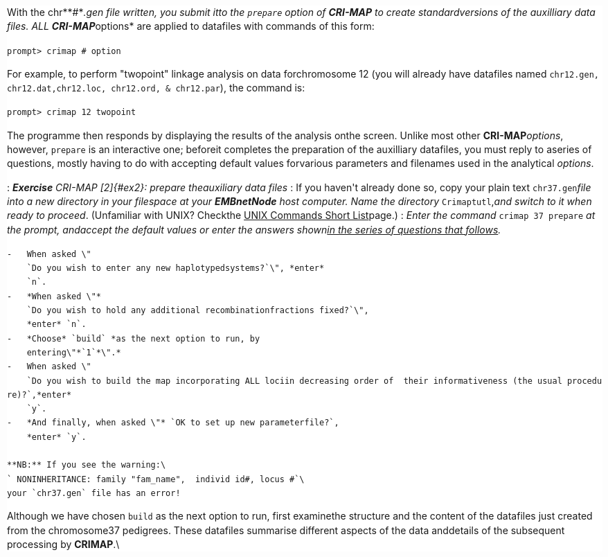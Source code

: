 With the chr**\#**.gen file written, you submit itto the `prepare`
option of **CRI-MAP** to create standardversions of the auxilliary data
files. ALL **CRI-MAP***options* are applied to datafiles with commands
of this form:

`prompt> crimap # option`

For example, to perform \"twopoint\" linkage analysis on data
forchromosome 12 (you will already have datafiles named
`chr12.gen, chr12.dat,chr12.loc, chr12.ord, & chr12.par`), the command
is:

`prompt> crimap 12 twopoint`

The programme then responds by displaying the results of the analysis
onthe screen. Unlike most other **CRI-MAP***options*, however, `prepare`
is an interactive one; beforeit completes the preparation of the
auxilliary datafiles, you must reply to aseries of questions, mostly
having to do with accepting default values forvarious parameters and
filenames used in the analytical *options*.

:   ***Exercise** CRI-MAP [2]{#ex2}: prepare theauxiliary data files*
:   If you haven\'t already done so, copy your plain text
    `chr37.gen`*file into a new directory in your filespace at your
    **EMBnetNode** host computer. Name the directory* `Crimaptutl`,*and
    switch to it when ready to proceed*. (Unfamiliar with UNIX? Checkthe
    [UNIX Commands Short List](unixcmds.html)page.)
:   *Enter the command* `crimap 37 prepare` *at the prompt, andaccept
    the default values or enter the answers shown[in the series of
    questions that follows](prepar37.html).*

    -   When asked \"
        `Do you wish to enter any new haplotypedsystems?`\", *enter*
        `n`.
    -   *When asked \"*
        `Do you wish to hold any additional recombinationfractions fixed?`\",
        *enter* `n`.
    -   *Choose* `build` *as the next option to run, by
        entering\"*`1`*\".*
    -   When asked \"
        `Do you wish to build the map incorporating ALL lociin decreasing order of  their informativeness (the usual procedure)?`,*enter*
        `y`.
    -   *And finally, when asked \"* `OK to set up new parameterfile?`,
        *enter* `y`.

    **NB:** If you see the warning:\
    ` NONINHERITANCE: family "fam_name",  individ id#, locus #`\
    your `chr37.gen` file has an error!

Although we have chosen `build` as the next option to run, first
examinethe structure and the content of the datafiles just created from
the chromosome37 pedigrees. These datafiles summarise different aspects
of the data anddetails of the subsequent processing by **CRIMAP**.\
